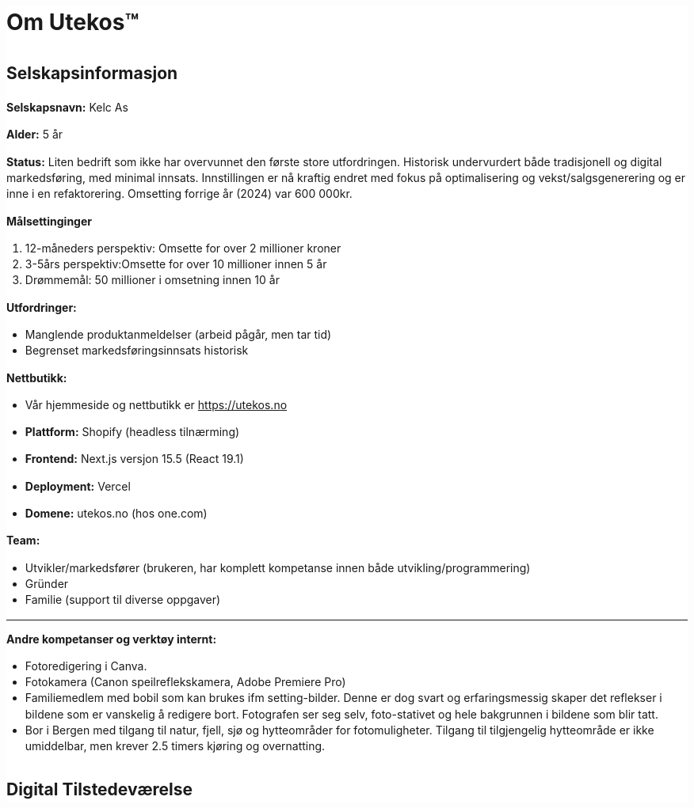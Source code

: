 # Om Utekos™

## Selskapsinformasjon

**Selskapsnavn:** Kelc As

**Alder:** 5 år

**Status:** Liten bedrift som ikke har overvunnet den første store utfordringen.
Historisk undervurdert både tradisjonell og digital markedsføring, med minimal
innsats. Innstillingen er nå kraftig endret med fokus på optimalisering og
vekst/salgsgenerering og er inne i en refaktorering. Omsetting forrige år (2024)
var 600 000kr.

**Målsettinginger**

1. 12-måneders perspektiv: Omsette for over 2 millioner kroner
2. 3-5års perspektiv:Omsette for over 10 millioner innen 5 år
3. Drømmemål: 50 millioner i omsetning innen 10 år

**Utfordringer:**

- Manglende produktanmeldelser (arbeid pågår, men tar tid)
- Begrenset markedsføringsinnsats historisk

**Nettbutikk:**

- Vår hjemmeside og nettbutikk er https://utekos.no

- **Plattform:** Shopify (headless tilnærming)
- **Frontend:** Next.js versjon 15.5 (React 19.1)
- **Deployment:** Vercel
- **Domene:** utekos.no (hos one.com)

**Team:**

- Utvikler/markedsfører (brukeren, har komplett kompetanse innen både
  utvikling/programmering)
- Gründer
- Familie (support til diverse oppgaver)

---

**Andre kompetanser og verktøy internt:**

- Fotoredigering i Canva.
- Fotokamera (Canon speilreflekskamera, Adobe Premiere Pro)
- Familiemedlem med bobil som kan brukes ifm setting-bilder. Denne er dog svart
  og erfaringsmessig skaper det reflekser i bildene som er vanskelig å redigere
  bort. Fotografen ser seg selv, foto-stativet og hele bakgrunnen i bildene som
  blir tatt.
- Bor i Bergen med tilgang til natur, fjell, sjø og hytteområder for
  fotomuligheter. Tilgang til tilgjengelig hytteområde er ikke umiddelbar, men
  krever 2.5 timers kjøring og overnatting.

## Digital Tilstedeværelse
